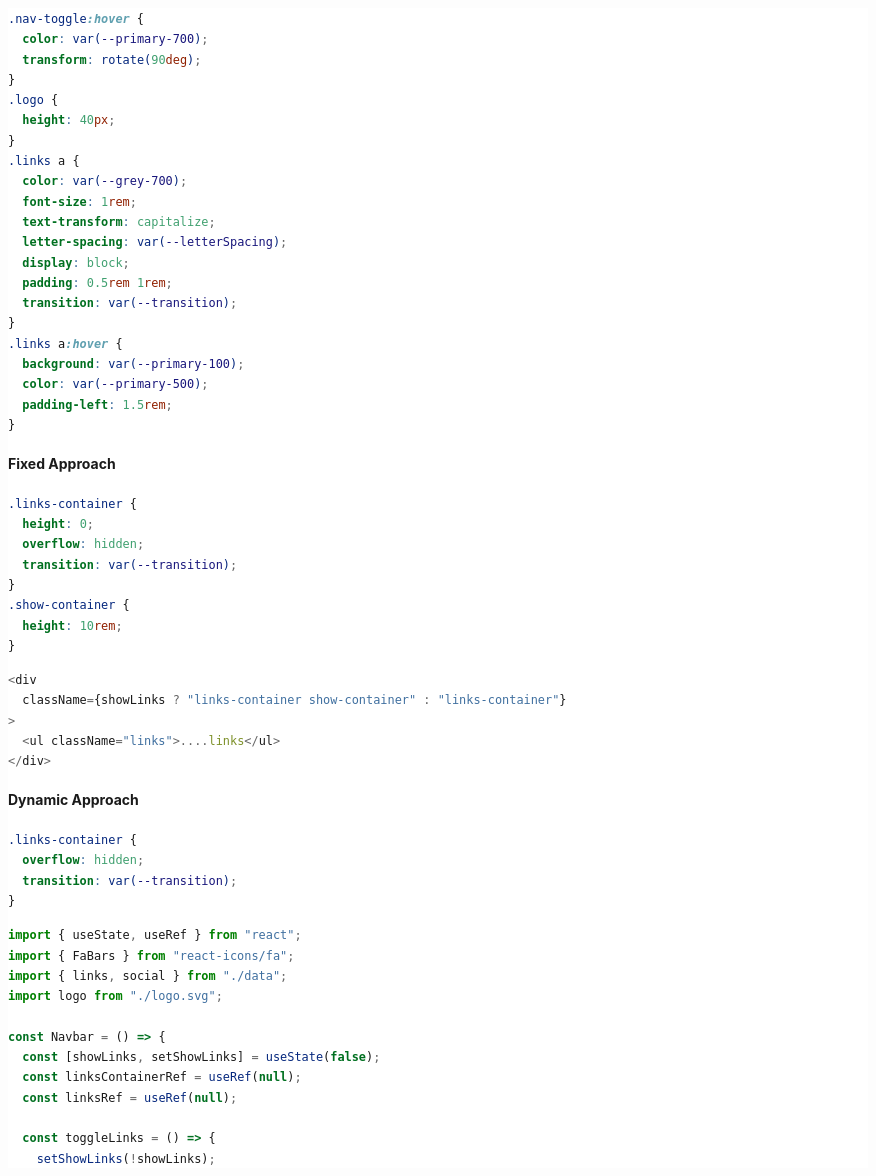 ```css
.nav-toggle:hover {
  color: var(--primary-700);
  transform: rotate(90deg);
}
.logo {
  height: 40px;
}
.links a {
  color: var(--grey-700);
  font-size: 1rem;
  text-transform: capitalize;
  letter-spacing: var(--letterSpacing);
  display: block;
  padding: 0.5rem 1rem;
  transition: var(--transition);
}
.links a:hover {
  background: var(--primary-100);
  color: var(--primary-500);
  padding-left: 1.5rem;
}
```

#### Fixed Approach

```css
.links-container {
  height: 0;
  overflow: hidden;
  transition: var(--transition);
}
.show-container {
  height: 10rem;
}
```

```js
<div
  className={showLinks ? "links-container show-container" : "links-container"}
>
  <ul className="links">....links</ul>
</div>
```

#### Dynamic Approach

```css
.links-container {
  overflow: hidden;
  transition: var(--transition);
}
```

```js
import { useState, useRef } from "react";
import { FaBars } from "react-icons/fa";
import { links, social } from "./data";
import logo from "./logo.svg";

const Navbar = () => {
  const [showLinks, setShowLinks] = useState(false);
  const linksContainerRef = useRef(null);
  const linksRef = useRef(null);

  const toggleLinks = () => {
    setShowLinks(!showLinks);
```